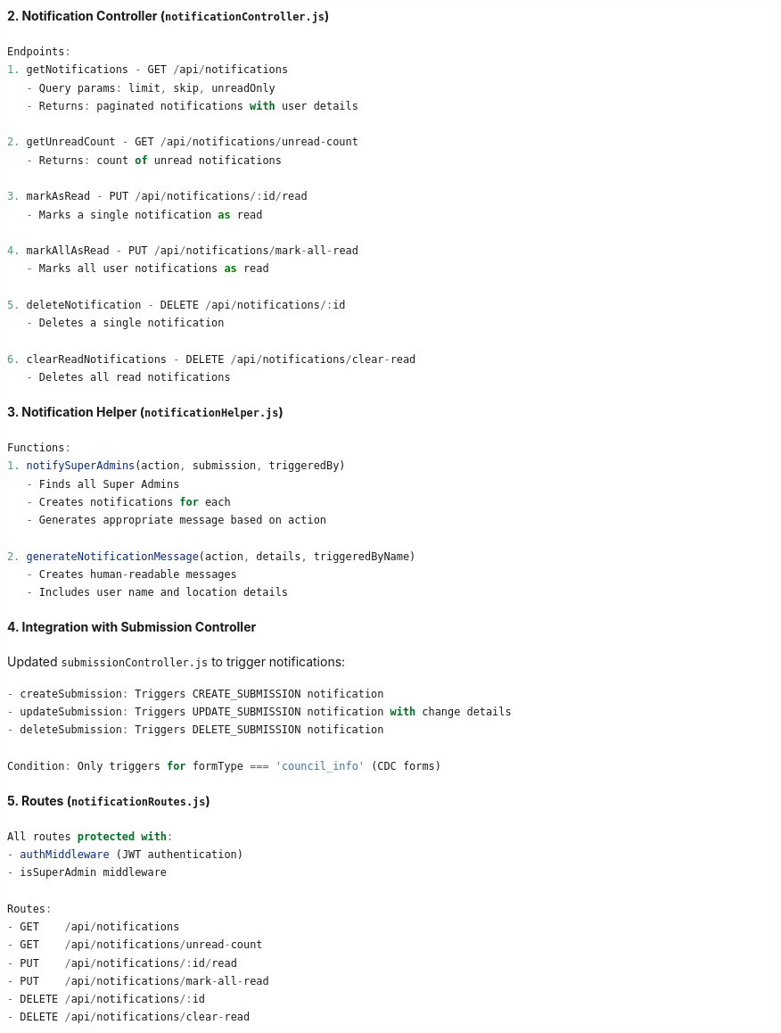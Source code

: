
#### 2. Notification Controller (`notificationController.js`)
```javascript
Endpoints:
1. getNotifications - GET /api/notifications
   - Query params: limit, skip, unreadOnly
   - Returns: paginated notifications with user details
   
2. getUnreadCount - GET /api/notifications/unread-count
   - Returns: count of unread notifications
   
3. markAsRead - PUT /api/notifications/:id/read
   - Marks a single notification as read
   
4. markAllAsRead - PUT /api/notifications/mark-all-read
   - Marks all user notifications as read
   
5. deleteNotification - DELETE /api/notifications/:id
   - Deletes a single notification
   
6. clearReadNotifications - DELETE /api/notifications/clear-read
   - Deletes all read notifications
```

#### 3. Notification Helper (`notificationHelper.js`)
```javascript
Functions:
1. notifySuperAdmins(action, submission, triggeredBy)
   - Finds all Super Admins
   - Creates notifications for each
   - Generates appropriate message based on action
   
2. generateNotificationMessage(action, details, triggeredByName)
   - Creates human-readable messages
   - Includes user name and location details
```

#### 4. Integration with Submission Controller
Updated `submissionController.js` to trigger notifications:
```javascript
- createSubmission: Triggers CREATE_SUBMISSION notification
- updateSubmission: Triggers UPDATE_SUBMISSION notification with change details
- deleteSubmission: Triggers DELETE_SUBMISSION notification

Condition: Only triggers for formType === 'council_info' (CDC forms)
```

#### 5. Routes (`notificationRoutes.js`)
```javascript
All routes protected with:
- authMiddleware (JWT authentication)
- isSuperAdmin middleware

Routes:
- GET    /api/notifications
- GET    /api/notifications/unread-count
- PUT    /api/notifications/:id/read
- PUT    /api/notifications/mark-all-read
- DELETE /api/notifications/:id
- DELETE /api/notifications/clear-read
```
